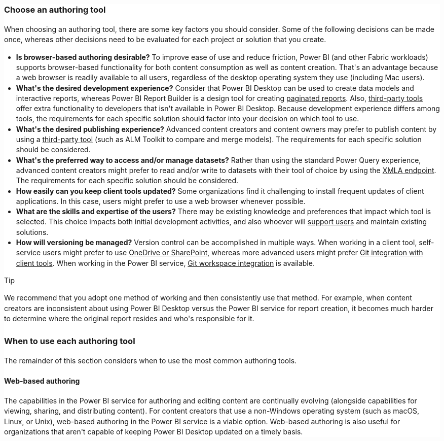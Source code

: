 ### Choose an authoring tool

When choosing an authoring tool, there are some key factors you should consider. Some of the following decisions can be made once, whereas other decisions need to be evaluated for each project or solution that you create.

- **Is browser-based authoring desirable?** To improve ease of use and reduce friction, Power BI (and other Fabric workloads) supports browser-based functionality for both content consumption as well as content creation. That's an advantage because a web browser is readily available to all users, regardless of the desktop operating system they use (including Mac users).
- **What's the desired development experience?** Consider that Power BI Desktop can be used to create data models and interactive reports, whereas Power BI Report Builder is a design tool for creating [paginated reports](report-paginated-or-power-bi.md). Also, [third-party tools](/power-bi/enterprise/service-premium-connect-tools#client-applications-and-tools) offer extra functionality to developers that isn't available in Power BI Desktop. Because development experience differs among tools, the requirements for each specific solution should factor into your decision on which tool to use.
- **What's the desired publishing experience?** Advanced content creators and content owners may prefer to publish content by using a [third-party tool](/power-bi/enterprise/service-premium-connect-tools#client-applications-and-tools) (such as ALM Toolkit to compare and merge models). The requirements for each specific solution should be considered.
- **What's the preferred way to access and/or manage datasets?** Rather than using the standard Power Query experience, advanced content creators might prefer to read and/or write to datasets with their tool of choice by using the [XMLA endpoint](/power-bi/enterprise/service-premium-connect-tools). The requirements for each specific solution should be considered.
- **How easily can you keep client tools updated?** Some organizations find it challenging to install frequent updates of client applications. In this case, users might prefer to use a web browser whenever possible.
- **What are the skills and expertise of the users?** There may be existing knowledge and preferences that impact which tool is selected. This choice impacts both initial development activities, and also whoever will [support users](powerbi-adoption-roadmap-user-support.md) and maintain existing solutions.
- **How will versioning be managed?** Version control can be accomplished in multiple ways. When working in a client tool, self-service users might prefer to use [OneDrive or SharePoint](/power-bi/create-reports/desktop-sharepoint-save-share#version-history), whereas more advanced users might prefer [Git integration with client tools](/fabric/cicd/git-integration/manage-branches#develop-using-client-tools). When working in the Power BI service, [Git workspace integration](/fabric/cicd/git-integration/manage-branches#develop-using-another-workspace) is available.

> [!TIP]
> We recommend that you adopt one method of working and then consistently use that method. For example, when content creators are inconsistent about using Power BI Desktop versus the Power BI service for report creation, it becomes much harder to determine where the original report resides and who's responsible for it.

### When to use each authoring tool

The remainder of this section considers when to use the most common authoring tools.

#### Web-based authoring

The capabilities in the Power BI service for authoring and editing content are continually evolving (alongside capabilities for viewing, sharing, and distributing content). For content creators that use a non-Windows operating system (such as macOS, Linux, or Unix), web-based authoring in the Power BI service is a viable option. Web-based authoring is also useful for organizations that aren't capable of keeping Power BI Desktop updated on a timely basis.
